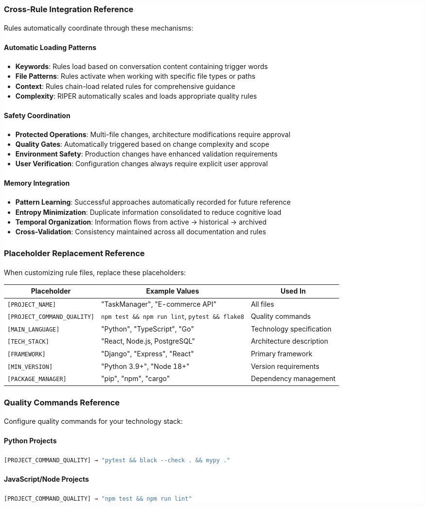 ### Cross-Rule Integration Reference

Rules automatically coordinate through these mechanisms:

#### **Automatic Loading Patterns**
- **Keywords**: Rules load based on conversation content containing trigger words
- **File Patterns**: Rules activate when working with specific file types or paths  
- **Context**: Rules chain-load related rules for comprehensive guidance
- **Complexity**: RIPER automatically scales and loads appropriate quality rules

#### **Safety Coordination**
- **Protected Operations**: Multi-file changes, architecture modifications require approval
- **Quality Gates**: Automatically triggered based on change complexity and scope
- **Environment Safety**: Production changes have enhanced validation requirements
- **User Verification**: Configuration changes always require explicit user approval

#### **Memory Integration**
- **Pattern Learning**: Successful approaches automatically recorded for future reference
- **Entropy Minimization**: Duplicate information consolidated to reduce cognitive load
- **Temporal Organization**: Information flows from active → historical → archived
- **Cross-Validation**: Consistency maintained across all documentation and rules

### Placeholder Replacement Reference

When customizing rule files, replace these placeholders:

| Placeholder | Example Values | Used In |
|-------------|----------------|---------|
| `[PROJECT_NAME]` | "TaskManager", "E-commerce API" | All files |
| `[PROJECT_COMMAND_QUALITY]` | `npm test && npm run lint`, `pytest && flake8` | Quality commands |
| `[MAIN_LANGUAGE]` | "Python", "TypeScript", "Go" | Technology specification |
| `[TECH_STACK]` | "React, Node.js, PostgreSQL" | Architecture description |
| `[FRAMEWORK]` | "Django", "Express", "React" | Primary framework |
| `[MIN_VERSION]` | "Python 3.9+", "Node 18+" | Version requirements |
| `[PACKAGE_MANAGER]` | "pip", "npm", "cargo" | Dependency management |

### Quality Commands Reference

Configure quality commands for your technology stack:

#### **Python Projects**
```bash
[PROJECT_COMMAND_QUALITY] → "pytest && black --check . && mypy ."
```

#### **JavaScript/Node Projects**
```bash
[PROJECT_COMMAND_QUALITY] → "npm test && npm run lint"
```
